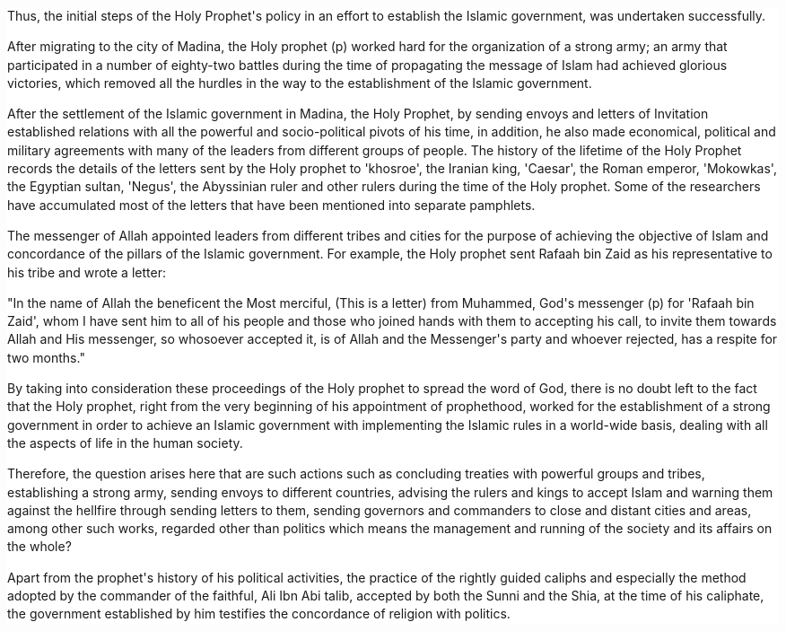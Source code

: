 Thus, the initial steps of the Holy Prophet's policy in an effort to
establish the Islamic government, was undertaken successfully.

After migrating to the city of Madina, the Holy prophet (p) worked hard
for the organization of a strong army; an army that participated in a
number of eighty-two battles during the time of propagating the message
of Islam had achieved glorious victories, which removed all the hurdles
in the way to the establishment of the Islamic government.

After the settlement of the Islamic government in Madina, the Holy
Prophet, by sending envoys and letters of Invitation established
relations with all the powerful and socio-political pivots of his time,
in addition, he also made economical, political and military agreements
with many of the leaders from different groups of people. The history of
the lifetime of the Holy Prophet records the details of the letters sent
by the Holy prophet to 'khosroe', the Iranian king, 'Caesar', the Roman
emperor, 'Mokowkas', the Egyptian sultan, 'Negus', the Abyssinian ruler
and other rulers during the time of the Holy prophet. Some of the
researchers have accumulated most of the letters that have been
mentioned into separate pamphlets.

The messenger of Allah appointed leaders from different tribes and
cities for the purpose of achieving the objective of Islam and
concordance of the pillars of the Islamic government. For example, the
Holy prophet sent Rafaah bin Zaid as his representative to his tribe and
wrote a letter:

"In the name of Allah the beneficent the Most merciful,
(This is a letter) from Muhammed, God's messenger (p) for 'Rafaah bin
Zaid', whom I have sent him to all of his people and those who joined
hands with them to accepting his call, to invite them towards Allah and
His messenger, so whosoever accepted it, is of Allah and the Messenger's
party and whoever rejected, has a respite for two months."

By taking into consideration these proceedings of the Holy prophet to
spread the word of God, there is no doubt left to the fact that the Holy
prophet, right from the very beginning of his appointment of
prophethood, worked for the establishment of a strong government in
order to achieve an Islamic government with implementing the Islamic
rules in a world-wide basis, dealing with all the aspects of life in the
human society.

Therefore, the question arises here that are such actions such as
concluding treaties with powerful groups and tribes, establishing a
strong army, sending envoys to different countries, advising the rulers
and kings to accept Islam and warning them against the hellfire through
sending letters to them, sending governors and commanders to close and
distant cities and areas, among other such works, regarded other than
politics which means the management and running of the society and its
affairs on the whole?

Apart from the prophet's history of his political activities, the
practice of the rightly guided caliphs and especially the method adopted
by the commander of the faithful, Ali Ibn Abi talib, accepted by both
the Sunni and the Shia, at the time of his caliphate, the government
established by him testifies the concordance of religion with
politics.
